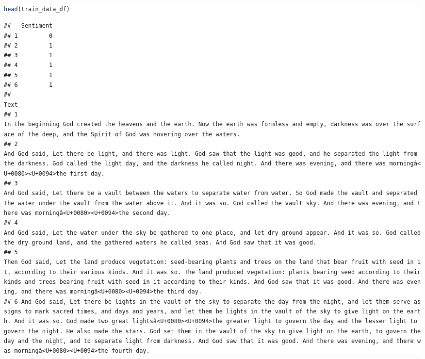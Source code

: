 
```r
head(train_data_df)
```

```
##   Sentiment
## 1         0
## 2         1
## 3         1
## 4         1
## 5         1
## 6         1
##                                                                                                                                                                                                                                                                                                                                                                                                                                                                                                                                                                                                                                  Text
## 1                                                                                                                                                                                                                                                                                                                                                                                                                                        In the beginning God created the heavens and the earth. Now the earth was formless and empty, darkness was over the surface of the deep, and the Spirit of God was hovering over the waters.
## 2                                                                                                                                                                                                                                                                                                                                                                     And God said, Let there be light, and there was light. God saw that the light was good, and he separated the light from the darkness. God called the light day, and the darkness he called night. And there was evening, and there was morningâ<U+0080><U+0094>the first day.
## 3                                                                                                                                                                                                                                                                                                                                                  And God said, Let there be a vault between the waters to separate water from water. So God made the vault and separated the water under the vault from the water above it. And it was so. God called the vault sky. And there was evening, and there was morningâ<U+0080><U+0094>the second day.
## 4                                                                                                                                                                                                                                                                                                                                                                                                                 And God said, Let the water under the sky be gathered to one place, and let dry ground appear. And it was so. God called the dry ground land, and the gathered waters he called seas. And God saw that it was good.
## 5                                                                                                                                                                                                                Then God said, Let the land produce vegetation: seed-bearing plants and trees on the land that bear fruit with seed in it, according to their various kinds. And it was so. The land produced vegetation: plants bearing seed according to their kinds and trees bearing fruit with seed in it according to their kinds. And God saw that it was good. And there was evening, and there was morningâ<U+0080><U+0094>the third day.
## 6 And God said, Let there be lights in the vault of the sky to separate the day from the night, and let them serve as signs to mark sacred times, and days and years, and let them be lights in the vault of the sky to give light on the earth. And it was so. God made two great lightsâ<U+0080><U+0094>the greater light to govern the day and the lesser light to govern the night. He also made the stars. God set them in the vault of the sky to give light on the earth, to govern the day and the night, and to separate light from darkness. And God saw that it was good. And there was evening, and there was morningâ<U+0080><U+0094>the fourth day.
```
